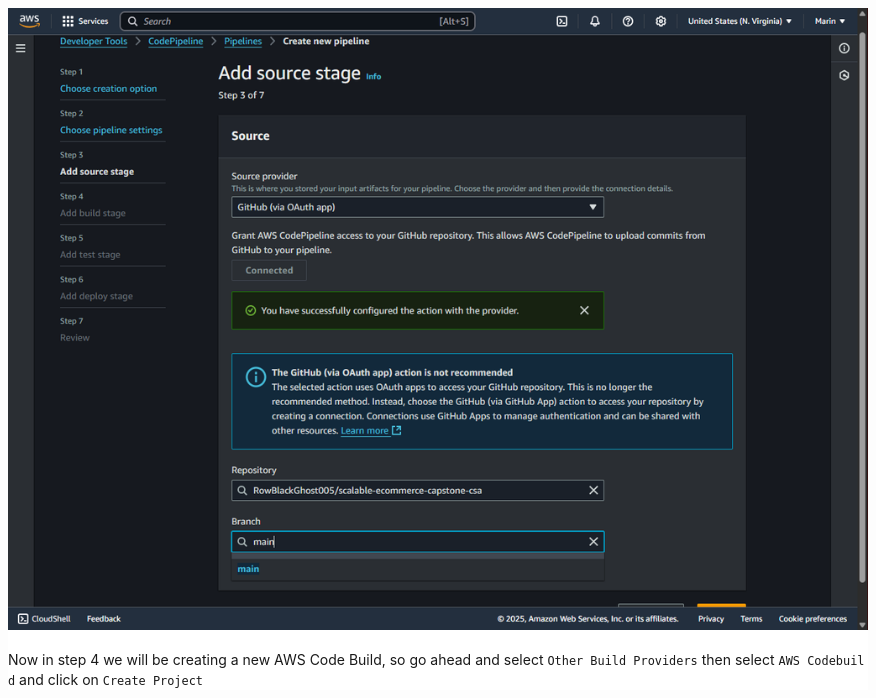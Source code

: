 ![Code Pipeline Step 3](doc/images/codepipeline/step-3.png)

Now in step 4 we will be creating a new AWS Code Build, so go ahead and select `Other Build Providers` then select `AWS Codebuild` and click on `Create Project`
